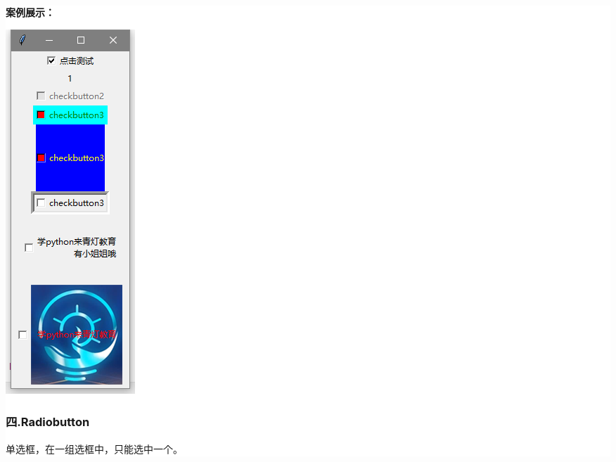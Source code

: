**案例展示：**

![image-20200218174458253](tkinter入门.assets/image-20200218174458253.png)

### 四.Radiobutton

单选框，在一组选框中，只能选中一个。